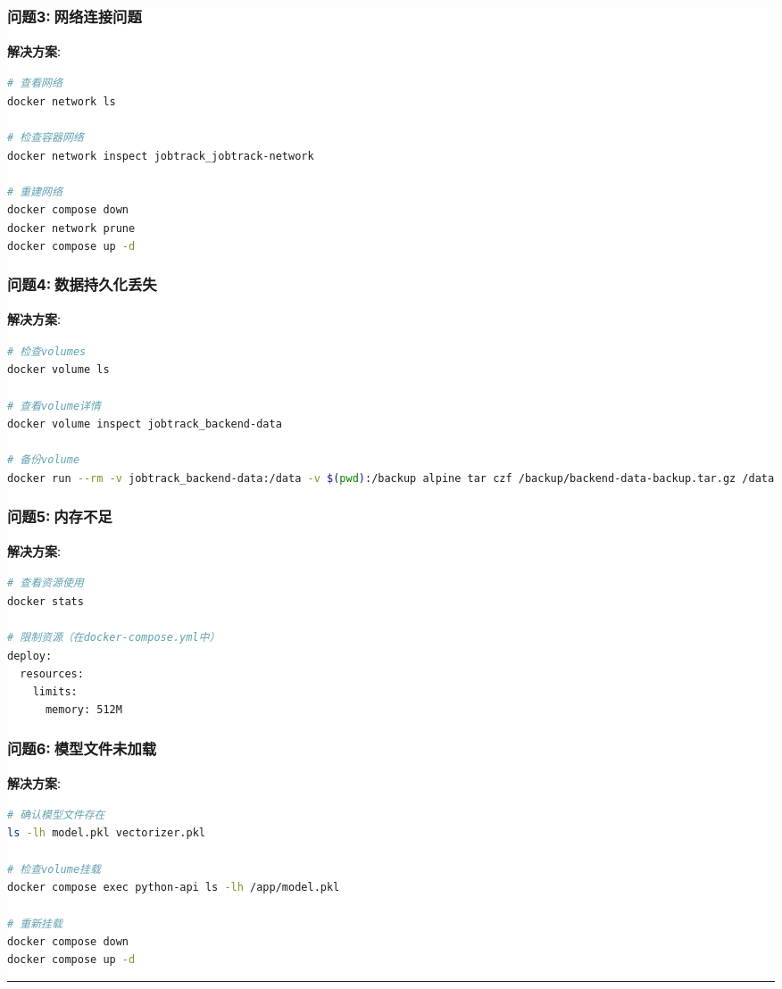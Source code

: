 ### 问题3: 网络连接问题

**解决方案**:
```bash
# 查看网络
docker network ls

# 检查容器网络
docker network inspect jobtrack_jobtrack-network

# 重建网络
docker compose down
docker network prune
docker compose up -d
```

### 问题4: 数据持久化丢失

**解决方案**:
```bash
# 检查volumes
docker volume ls

# 查看volume详情
docker volume inspect jobtrack_backend-data

# 备份volume
docker run --rm -v jobtrack_backend-data:/data -v $(pwd):/backup alpine tar czf /backup/backend-data-backup.tar.gz /data
```

### 问题5: 内存不足

**解决方案**:
```bash
# 查看资源使用
docker stats

# 限制资源（在docker-compose.yml中）
deploy:
  resources:
    limits:
      memory: 512M
```

### 问题6: 模型文件未加载

**解决方案**:
```bash
# 确认模型文件存在
ls -lh model.pkl vectorizer.pkl

# 检查volume挂载
docker compose exec python-api ls -lh /app/model.pkl

# 重新挂载
docker compose down
docker compose up -d
```

---